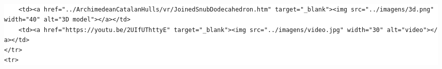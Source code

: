 		<td><a href="../ArchimedeanCatalanHulls/vr/JoinedSnubDodecahedron.htm" target="_blank"><img src="../imagens/3d.png" width="40" alt="3D model"></a></td>
		<td><a href="https://youtu.be/2UIfUThttyE" target="_blank"><img src="../imagens/video.jpg" width="30" alt="video"></a></td>
	</tr>
	<tr>